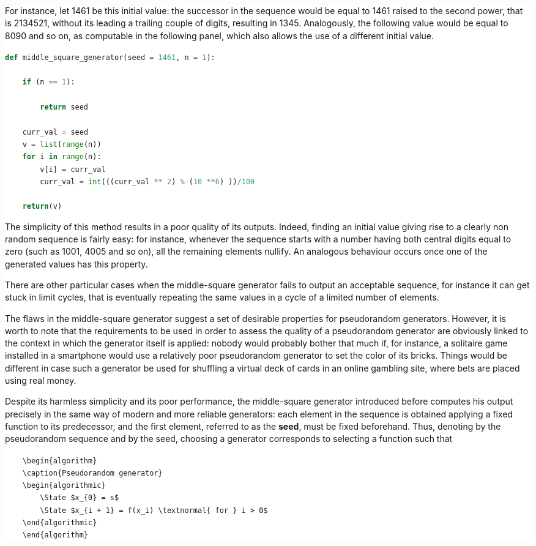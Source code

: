 For instance, let $1461$ be this initial value: the successor in the sequence would be equal to $1461$ raised to the second power, that is $2134521$, without its leading a trailing couple of digits, resulting in $1345$. Analogously, the following value would be equal to $8090$ and so on, as computable in the following panel, which also allows the use of a different initial value.

``` python
def middle_square_generator(seed = 1461, n = 1):
	
	if (n == 1):
		
		return seed
	
	curr_val = seed
	v = list(range(n))
	for i in range(n):
		v[i] = curr_val
		curr_val = int(((curr_val ** 2) % (10 **6) ))/100

	return(v)
```

The simplicity of this method results in a poor quality of its outputs. Indeed, finding an initial value giving rise to a clearly non random sequence is fairly easy: for instance, whenever the sequence starts with a number having both central digits equal to zero (such as $1001$, $4005$ and so on), all the remaining elements nullify. An analogous behaviour occurs once one of the generated values has this property.

There are other particular cases when the middle-square generator fails to output an acceptable sequence, for instance it can get stuck in limit cycles, that is eventually repeating the same values in a cycle of a limited number of elements.

The flaws in the middle-square generator suggest a set of desirable properties for pseudorandom generators. However, it is worth to note that the requirements to be used in order to assess the quality of a pseudorandom generator are obviously linked to the context in which the generator itself is applied: nobody would probably bother that much if, for instance, a solitaire game installed in a smartphone would use a relatively poor pseudorandom generator to set the color of its bricks. Things would be different in case such a generator be used for shuffling a virtual deck of cards in an online gambling site, where bets are placed using real money.

Despite its harmless simplicity and its poor performance, the middle-square generator introduced before computes his output precisely in the same way of modern and more reliable generators: each element in the sequence is obtained applying a fixed function to its predecessor, and the first element, referred to as the **seed**, must be fixed beforehand. Thus, denoting by the pseudorandom sequence and by the seed, choosing a generator corresponds to selecting a function such that

```pseudo
	\begin{algorithm}
	\caption{Pseudorandom generator}
	\begin{algorithmic}
		\State $x_{0} = s$
		\State $x_{i + 1} = f(x_i) \textnormal{ for } i > 0$
	\end{algorithmic}
	\end{algorithm}
```
